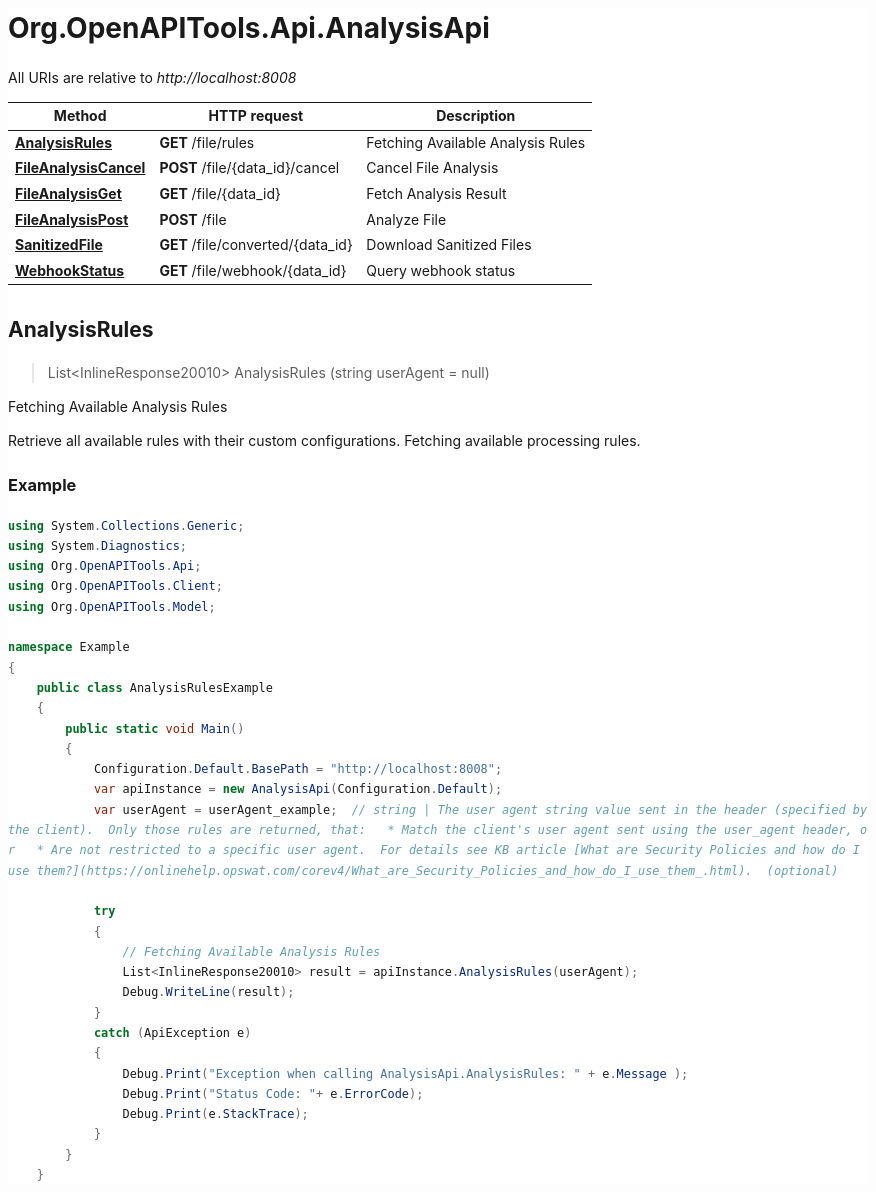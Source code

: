 # Org.OpenAPITools.Api.AnalysisApi

All URIs are relative to *http://localhost:8008*

Method | HTTP request | Description
------------- | ------------- | -------------
[**AnalysisRules**](AnalysisApi.md#analysisrules) | **GET** /file/rules | Fetching Available Analysis Rules
[**FileAnalysisCancel**](AnalysisApi.md#fileanalysiscancel) | **POST** /file/{data_id}/cancel | Cancel File Analysis
[**FileAnalysisGet**](AnalysisApi.md#fileanalysisget) | **GET** /file/{data_id} | Fetch Analysis Result
[**FileAnalysisPost**](AnalysisApi.md#fileanalysispost) | **POST** /file | Analyze File
[**SanitizedFile**](AnalysisApi.md#sanitizedfile) | **GET** /file/converted/{data_id} | Download Sanitized Files
[**WebhookStatus**](AnalysisApi.md#webhookstatus) | **GET** /file/webhook/{data_id} | Query webhook status



## AnalysisRules

> List&lt;InlineResponse20010&gt; AnalysisRules (string userAgent = null)

Fetching Available Analysis Rules

Retrieve all available rules with their custom configurations. Fetching available processing rules. 

### Example

```csharp
using System.Collections.Generic;
using System.Diagnostics;
using Org.OpenAPITools.Api;
using Org.OpenAPITools.Client;
using Org.OpenAPITools.Model;

namespace Example
{
    public class AnalysisRulesExample
    {
        public static void Main()
        {
            Configuration.Default.BasePath = "http://localhost:8008";
            var apiInstance = new AnalysisApi(Configuration.Default);
            var userAgent = userAgent_example;  // string | The user agent string value sent in the header (specified by the client).  Only those rules are returned, that:   * Match the client's user agent sent using the user_agent header, or   * Are not restricted to a specific user agent.  For details see KB article [What are Security Policies and how do I use them?](https://onlinehelp.opswat.com/corev4/What_are_Security_Policies_and_how_do_I_use_them_.html).  (optional) 

            try
            {
                // Fetching Available Analysis Rules
                List<InlineResponse20010> result = apiInstance.AnalysisRules(userAgent);
                Debug.WriteLine(result);
            }
            catch (ApiException e)
            {
                Debug.Print("Exception when calling AnalysisApi.AnalysisRules: " + e.Message );
                Debug.Print("Status Code: "+ e.ErrorCode);
                Debug.Print(e.StackTrace);
            }
        }
    }
```
